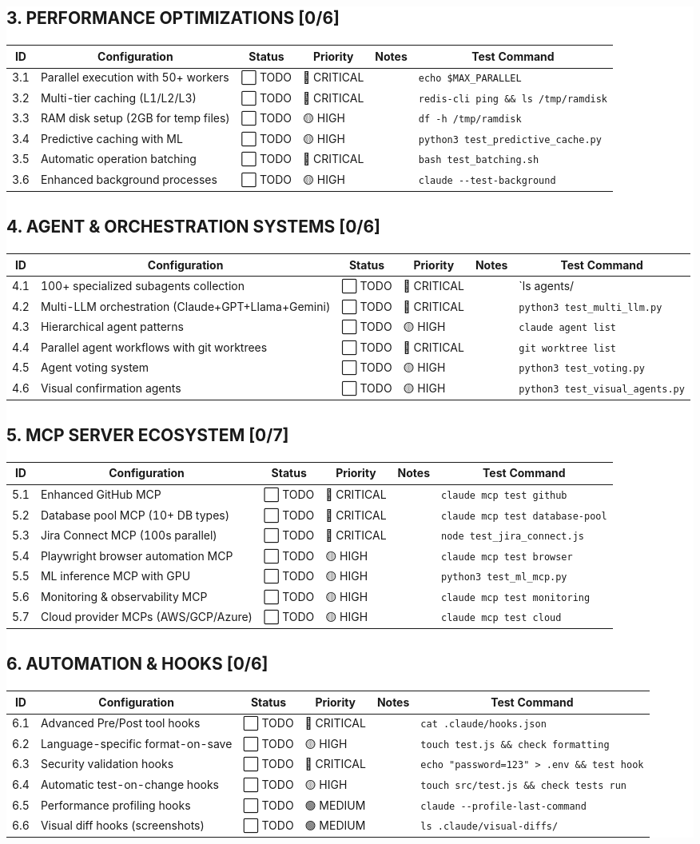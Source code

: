 ## 3. PERFORMANCE OPTIMIZATIONS [0/6]

| ID | Configuration | Status | Priority | Notes | Test Command |
|----|--------------|---------|----------|-------|--------------|
| 3.1 | Parallel execution with 50+ workers | ⬜ TODO | 🔴 CRITICAL | | `echo $MAX_PARALLEL` |
| 3.2 | Multi-tier caching (L1/L2/L3) | ⬜ TODO | 🔴 CRITICAL | | `redis-cli ping && ls /tmp/ramdisk` |
| 3.3 | RAM disk setup (2GB for temp files) | ⬜ TODO | 🟡 HIGH | | `df -h /tmp/ramdisk` |
| 3.4 | Predictive caching with ML | ⬜ TODO | 🟡 HIGH | | `python3 test_predictive_cache.py` |
| 3.5 | Automatic operation batching | ⬜ TODO | 🔴 CRITICAL | | `bash test_batching.sh` |
| 3.6 | Enhanced background processes | ⬜ TODO | 🟡 HIGH | | `claude --test-background` |

## 4. AGENT & ORCHESTRATION SYSTEMS [0/6]

| ID | Configuration | Status | Priority | Notes | Test Command |
|----|--------------|---------|----------|-------|--------------|
| 4.1 | 100+ specialized subagents collection | ⬜ TODO | 🔴 CRITICAL | | `ls agents/ | wc -l` |
| 4.2 | Multi-LLM orchestration (Claude+GPT+Llama+Gemini) | ⬜ TODO | 🔴 CRITICAL | | `python3 test_multi_llm.py` |
| 4.3 | Hierarchical agent patterns | ⬜ TODO | 🟡 HIGH | | `claude agent list` |
| 4.4 | Parallel agent workflows with git worktrees | ⬜ TODO | 🔴 CRITICAL | | `git worktree list` |
| 4.5 | Agent voting system | ⬜ TODO | 🟡 HIGH | | `python3 test_voting.py` |
| 4.6 | Visual confirmation agents | ⬜ TODO | 🟡 HIGH | | `python3 test_visual_agents.py` |

## 5. MCP SERVER ECOSYSTEM [0/7]

| ID | Configuration | Status | Priority | Notes | Test Command |
|----|--------------|---------|----------|-------|--------------|
| 5.1 | Enhanced GitHub MCP | ⬜ TODO | 🔴 CRITICAL | | `claude mcp test github` |
| 5.2 | Database pool MCP (10+ DB types) | ⬜ TODO | 🔴 CRITICAL | | `claude mcp test database-pool` |
| 5.3 | Jira Connect MCP (100s parallel) | ⬜ TODO | 🔴 CRITICAL | | `node test_jira_connect.js` |
| 5.4 | Playwright browser automation MCP | ⬜ TODO | 🟡 HIGH | | `claude mcp test browser` |
| 5.5 | ML inference MCP with GPU | ⬜ TODO | 🟡 HIGH | | `python3 test_ml_mcp.py` |
| 5.6 | Monitoring & observability MCP | ⬜ TODO | 🟡 HIGH | | `claude mcp test monitoring` |
| 5.7 | Cloud provider MCPs (AWS/GCP/Azure) | ⬜ TODO | 🟡 HIGH | | `claude mcp test cloud` |

## 6. AUTOMATION & HOOKS [0/6]

| ID | Configuration | Status | Priority | Notes | Test Command |
|----|--------------|---------|----------|-------|--------------|
| 6.1 | Advanced Pre/Post tool hooks | ⬜ TODO | 🔴 CRITICAL | | `cat .claude/hooks.json` |
| 6.2 | Language-specific format-on-save | ⬜ TODO | 🟡 HIGH | | `touch test.js && check formatting` |
| 6.3 | Security validation hooks | ⬜ TODO | 🔴 CRITICAL | | `echo "password=123" > .env && test hook` |
| 6.4 | Automatic test-on-change hooks | ⬜ TODO | 🟡 HIGH | | `touch src/test.js && check tests run` |
| 6.5 | Performance profiling hooks | ⬜ TODO | 🟢 MEDIUM | | `claude --profile-last-command` |
| 6.6 | Visual diff hooks (screenshots) | ⬜ TODO | 🟢 MEDIUM | | `ls .claude/visual-diffs/` |
